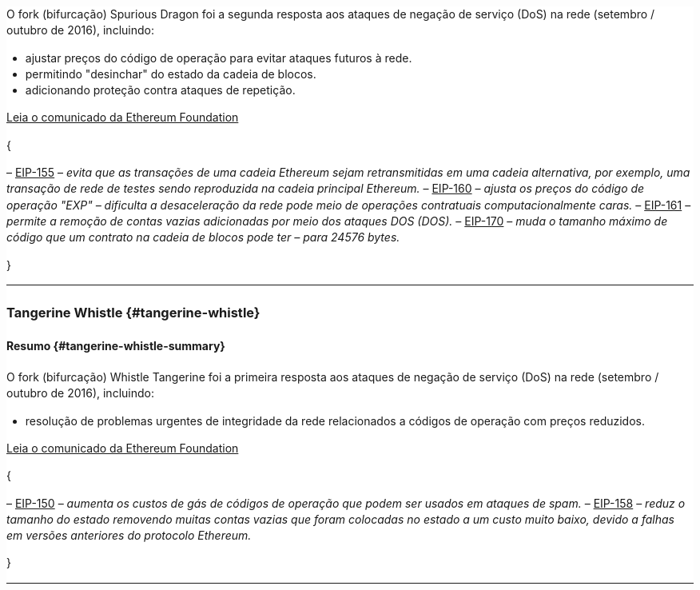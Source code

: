 O fork (bifurcação) Spurious Dragon foi a segunda resposta aos ataques de negação de serviço (DoS) na rede (setembro / outubro de 2016), incluindo:

- ajustar preços do código de operação para evitar ataques futuros à rede.
- permitindo "desinchar" do estado da cadeia de blocos.
- adicionando proteção contra ataques de repetição.

[Leia o comunicado da Ethereum Foundation](https://blog.ethereum.org/2016/11/18/hard-fork-no-4-spurious-dragon/)

{
<ExpandableCard title="EIPs da Spurious Dragon" contentPreview="Official improvements included in this fork.">

– [EIP-155](https://eips.ethereum.org/EIPS/eip-155) – _evita que as transações de uma cadeia Ethereum sejam retransmitidas em uma cadeia alternativa, por exemplo, uma transação de rede de testes sendo reproduzida na cadeia principal Ethereum._
– [EIP-160](https://eips.ethereum.org/EIPS/eip-160) – _ajusta os preços do código de operação "EXP" – dificulta a desaceleração da rede pode meio de operações contratuais computacionalmente caras._
– [EIP-161](https://eips.ethereum.org/EIPS/eip-161) – _permite a remoção de contas vazias adicionadas por meio dos ataques DOS (DOS)._
– [EIP-170](https://eips.ethereum.org/EIPS/eip-170) – _muda o tamanho máximo de código que um contrato na cadeia de blocos pode ter – para 24576 bytes._

</ExpandableCard>
}

---

### Tangerine Whistle {#tangerine-whistle}

<NetworkUpgradeSummary name="tangerineWhistle" />

#### Resumo {#tangerine-whistle-summary}

O fork (bifurcação) Whistle Tangerine foi a primeira resposta aos ataques de negação de serviço (DoS) na rede (setembro / outubro de 2016), incluindo:

- resolução de problemas urgentes de integridade da rede relacionados a códigos de operação com preços reduzidos.

[Leia o comunicado da Ethereum Foundation](https://blog.ethereum.org/2016/10/18/faq-upcoming-ethereum-hard-fork/)

{
<ExpandableCard title="EIPs da Tangerine Whistle" contentPreview="Official improvements included in this fork.">

– [EIP-150](https://eips.ethereum.org/EIPS/eip-150) – _aumenta os custos de gás de códigos de operação que podem ser usados em ataques de spam._
– [EIP-158](https://eips.ethereum.org/EIPS/eip-158) – _reduz o tamanho do estado removendo muitas contas vazias que foram colocadas no estado a um custo muito baixo, devido a falhas em versões anteriores do protocolo Ethereum._

</ExpandableCard>
}

---